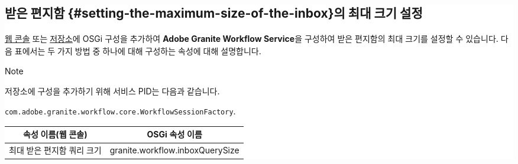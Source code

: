 ## 받은 편지함 {#setting-the-maximum-size-of-the-inbox}의 최대 크기 설정

[웹 콘솔](/help/sites-deploying/configuring-osgi.md#osgi-configuration-with-the-web-console) 또는 [저장소](/help/sites-deploying/configuring-osgi.md#osgi-configuration-in-the-repository)에 OSGi 구성을 추가하여 **Adobe Granite Workflow Service**&#x200B;을 구성하여 받은 편지함의 최대 크기를 설정할 수 있습니다. 다음 표에서는 두 가지 방법 중 하나에 대해 구성하는 속성에 대해 설명합니다.

>[!NOTE]
>
>저장소에 구성을 추가하기 위해 서비스 PID는 다음과 같습니다.
>
>`com.adobe.granite.workflow.core.WorkflowSessionFactory`.

| 속성 이름(웹 콘솔) | OSGi 속성 이름 |
|---|---|
| 최대 받은 편지함 쿼리 크기 | granite.workflow.inboxQuerySize |

